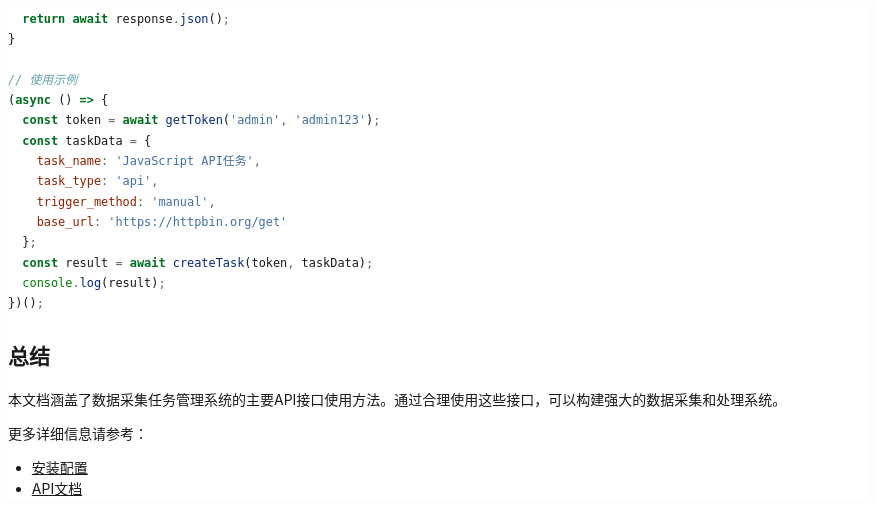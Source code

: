 ```javascript
  return await response.json();
}

// 使用示例
(async () => {
  const token = await getToken('admin', 'admin123');
  const taskData = {
    task_name: 'JavaScript API任务',
    task_type: 'api',
    trigger_method: 'manual',
    base_url: 'https://httpbin.org/get'
  };
  const result = await createTask(token, taskData);
  console.log(result);
})();
```

## 总结

本文档涵盖了数据采集任务管理系统的主要API接口使用方法。通过合理使用这些接口，可以构建强大的数据采集和处理系统。

更多详细信息请参考：
- [安装配置](安装配置.md)
- [API文档](http://localhost:8000/docs)
